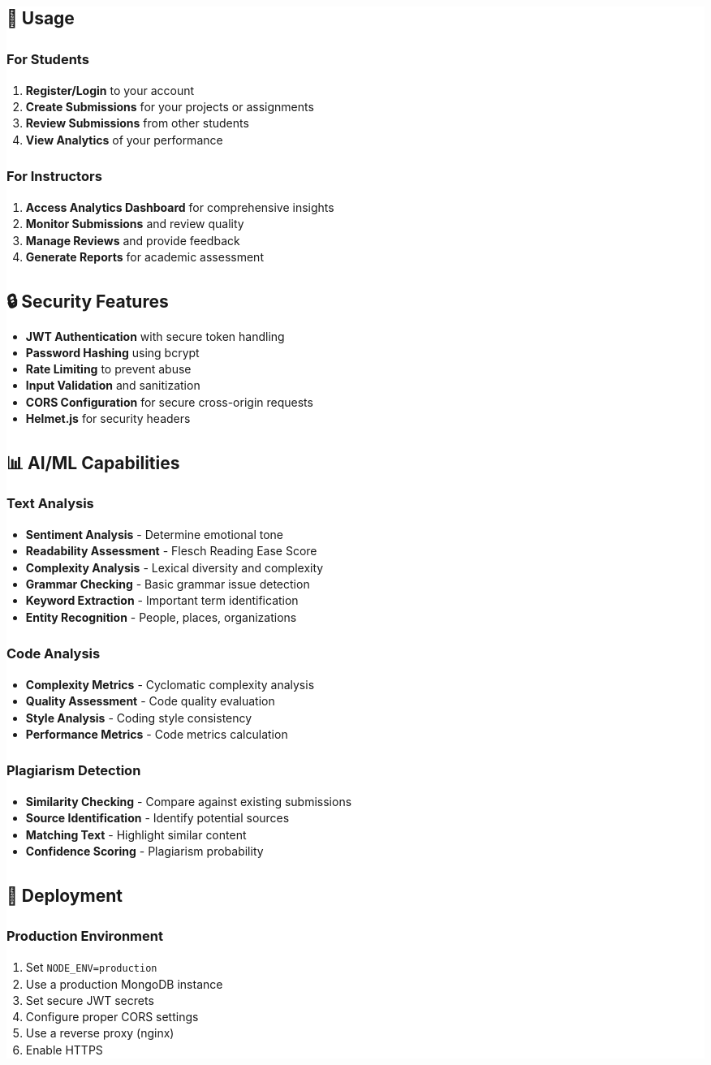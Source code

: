 ## 🎯 Usage

### For Students
1. **Register/Login** to your account
2. **Create Submissions** for your projects or assignments
3. **Review Submissions** from other students
4. **View Analytics** of your performance

### For Instructors
1. **Access Analytics Dashboard** for comprehensive insights
2. **Monitor Submissions** and review quality
3. **Manage Reviews** and provide feedback
4. **Generate Reports** for academic assessment

## 🔒 Security Features

- **JWT Authentication** with secure token handling
- **Password Hashing** using bcrypt
- **Rate Limiting** to prevent abuse
- **Input Validation** and sanitization
- **CORS Configuration** for secure cross-origin requests
- **Helmet.js** for security headers

## 📊 AI/ML Capabilities

### Text Analysis
- **Sentiment Analysis** - Determine emotional tone
- **Readability Assessment** - Flesch Reading Ease Score
- **Complexity Analysis** - Lexical diversity and complexity
- **Grammar Checking** - Basic grammar issue detection
- **Keyword Extraction** - Important term identification
- **Entity Recognition** - People, places, organizations

### Code Analysis
- **Complexity Metrics** - Cyclomatic complexity analysis
- **Quality Assessment** - Code quality evaluation
- **Style Analysis** - Coding style consistency
- **Performance Metrics** - Code metrics calculation

### Plagiarism Detection
- **Similarity Checking** - Compare against existing submissions
- **Source Identification** - Identify potential sources
- **Matching Text** - Highlight similar content
- **Confidence Scoring** - Plagiarism probability

## 🚀 Deployment

### Production Environment
1. Set `NODE_ENV=production`
2. Use a production MongoDB instance
3. Set secure JWT secrets
4. Configure proper CORS settings
5. Use a reverse proxy (nginx)
6. Enable HTTPS
